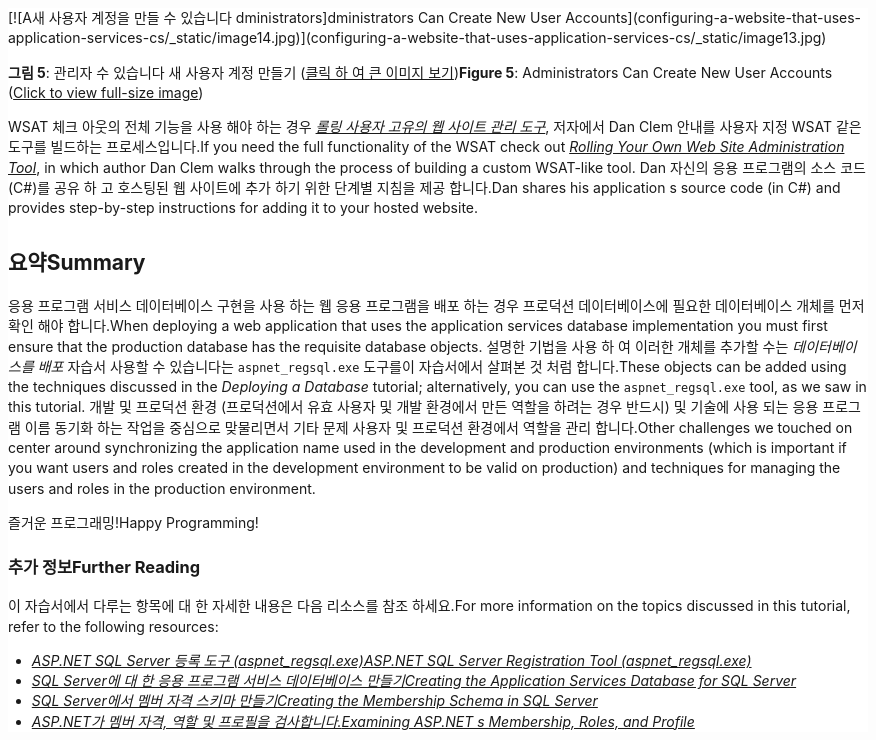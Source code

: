 
[![A<span data-ttu-id="17f8a-251">새 사용자 계정을 만들 수 있습니다 dministrators]</span><span class="sxs-lookup"><span data-stu-id="17f8a-251">dministrators Can Create New User Accounts]</span></span>(configuring-a-website-that-uses-application-services-cs/_static/image14.jpg)](configuring-a-website-that-uses-application-services-cs/_static/image13.jpg)

<span data-ttu-id="17f8a-252">**그림 5**: 관리자 수 있습니다 새 사용자 계정 만들기 ([클릭 하 여 큰 이미지 보기](configuring-a-website-that-uses-application-services-cs/_static/image15.jpg))</span><span class="sxs-lookup"><span data-stu-id="17f8a-252">**Figure 5**: Administrators Can Create New User Accounts ([Click to view full-size image](configuring-a-website-that-uses-application-services-cs/_static/image15.jpg))</span></span>


<span data-ttu-id="17f8a-253">WSAT 체크 아웃의 전체 기능을 사용 해야 하는 경우 [ *롤링 사용자 고유의 웹 사이트 관리 도구*](http://aspnet.4guysfromrolla.com/articles/052307-1.aspx), 저자에서 Dan Clem 안내를 사용자 지정 WSAT 같은 도구를 빌드하는 프로세스입니다.</span><span class="sxs-lookup"><span data-stu-id="17f8a-253">If you need the full functionality of the WSAT check out [*Rolling Your Own Web Site Administration Tool*](http://aspnet.4guysfromrolla.com/articles/052307-1.aspx), in which author Dan Clem walks through the process of building a custom WSAT-like tool.</span></span> <span data-ttu-id="17f8a-254">Dan 자신의 응용 프로그램의 소스 코드 (C#)를 공유 하 고 호스팅된 웹 사이트에 추가 하기 위한 단계별 지침을 제공 합니다.</span><span class="sxs-lookup"><span data-stu-id="17f8a-254">Dan shares his application s source code (in C#) and provides step-by-step instructions for adding it to your hosted website.</span></span>

## <a name="summary"></a><span data-ttu-id="17f8a-255">요약</span><span class="sxs-lookup"><span data-stu-id="17f8a-255">Summary</span></span>

<span data-ttu-id="17f8a-256">응용 프로그램 서비스 데이터베이스 구현을 사용 하는 웹 응용 프로그램을 배포 하는 경우 프로덕션 데이터베이스에 필요한 데이터베이스 개체를 먼저 확인 해야 합니다.</span><span class="sxs-lookup"><span data-stu-id="17f8a-256">When deploying a web application that uses the application services database implementation you must first ensure that the production database has the requisite database objects.</span></span> <span data-ttu-id="17f8a-257">설명한 기법을 사용 하 여 이러한 개체를 추가할 수는 *데이터베이스를 배포* 자습서 사용할 수 있습니다는 `aspnet_regsql.exe` 도구를이 자습서에서 살펴본 것 처럼 합니다.</span><span class="sxs-lookup"><span data-stu-id="17f8a-257">These objects can be added using the techniques discussed in the *Deploying a Database* tutorial; alternatively, you can use the `aspnet_regsql.exe` tool, as we saw in this tutorial.</span></span> <span data-ttu-id="17f8a-258">개발 및 프로덕션 환경 (프로덕션에서 유효 사용자 및 개발 환경에서 만든 역할을 하려는 경우 반드시) 및 기술에 사용 되는 응용 프로그램 이름 동기화 하는 작업을 중심으로 맞물리면서 기타 문제 사용자 및 프로덕션 환경에서 역할을 관리 합니다.</span><span class="sxs-lookup"><span data-stu-id="17f8a-258">Other challenges we touched on center around synchronizing the application name used in the development and production environments (which is important if you want users and roles created in the development environment to be valid on production) and techniques for managing the users and roles in the production environment.</span></span>

<span data-ttu-id="17f8a-259">즐거운 프로그래밍!</span><span class="sxs-lookup"><span data-stu-id="17f8a-259">Happy Programming!</span></span>

### <a name="further-reading"></a><span data-ttu-id="17f8a-260">추가 정보</span><span class="sxs-lookup"><span data-stu-id="17f8a-260">Further Reading</span></span>

<span data-ttu-id="17f8a-261">이 자습서에서 다루는 항목에 대 한 자세한 내용은 다음 리소스를 참조 하세요.</span><span class="sxs-lookup"><span data-stu-id="17f8a-261">For more information on the topics discussed in this tutorial, refer to the following resources:</span></span>

- [*<span data-ttu-id="17f8a-262">ASP.NET SQL Server 등록 도구 (aspnet_regsql.exe)</span><span class="sxs-lookup"><span data-stu-id="17f8a-262">ASP.NET SQL Server Registration Tool (aspnet_regsql.exe)</span></span>*](https://msdn.microsoft.com/library/ms229862.aspx)
- [*<span data-ttu-id="17f8a-263">SQL Server에 대 한 응용 프로그램 서비스 데이터베이스 만들기</span><span class="sxs-lookup"><span data-stu-id="17f8a-263">Creating the Application Services Database for SQL Server</span></span>*](https://msdn.microsoft.com/library/x28wfk74.aspx)
- [*<span data-ttu-id="17f8a-264">SQL Server에서 멤버 자격 스키마 만들기</span><span class="sxs-lookup"><span data-stu-id="17f8a-264">Creating the Membership Schema in SQL Server</span></span>*](../../older-versions-security/membership/creating-the-membership-schema-in-sql-server-cs.md)
- [*<span data-ttu-id="17f8a-265">ASP.NET가 멤버 자격, 역할 및 프로필을 검사합니다.</span><span class="sxs-lookup"><span data-stu-id="17f8a-265">Examining ASP.NET s Membership, Roles, and Profile</span></span>*](http://aspnet.4guysfromrolla.com/articles/120705-1.aspx)